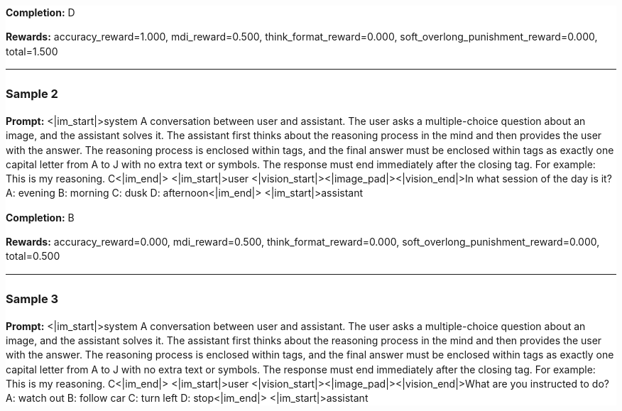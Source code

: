 
**Completion:** D

**Rewards:** accuracy_reward=1.000, mdi_reward=0.500, think_format_reward=0.000, soft_overlong_punishment_reward=0.000, total=1.500

---

### Sample 2

**Prompt:** <|im_start|>system
A conversation between user and assistant. The user asks a multiple-choice question about an image, and the assistant solves it. The assistant first thinks about the reasoning process in the mind and then provides the user with the answer. The reasoning process is enclosed within <think></think> tags, and the final answer must be enclosed within <answer></answer> tags as exactly one capital letter from A to J with no extra text or symbols. The response must end immediately after the closing </answer> tag. For example:
<think>
This is my reasoning.
</think>
<answer>C</answer><|im_end|>
<|im_start|>user
<|vision_start|><|image_pad|><|vision_end|>In what session of the day is it?
A: evening
B: morning
C: dusk
D: afternoon<|im_end|>
<|im_start|>assistant


**Completion:** B

**Rewards:** accuracy_reward=0.000, mdi_reward=0.500, think_format_reward=0.000, soft_overlong_punishment_reward=0.000, total=0.500

---

### Sample 3

**Prompt:** <|im_start|>system
A conversation between user and assistant. The user asks a multiple-choice question about an image, and the assistant solves it. The assistant first thinks about the reasoning process in the mind and then provides the user with the answer. The reasoning process is enclosed within <think></think> tags, and the final answer must be enclosed within <answer></answer> tags as exactly one capital letter from A to J with no extra text or symbols. The response must end immediately after the closing </answer> tag. For example:
<think>
This is my reasoning.
</think>
<answer>C</answer><|im_end|>
<|im_start|>user
<|vision_start|><|image_pad|><|vision_end|>What are you instructed to do?
A: watch out
B: follow car
C: turn left
D: stop<|im_end|>
<|im_start|>assistant
